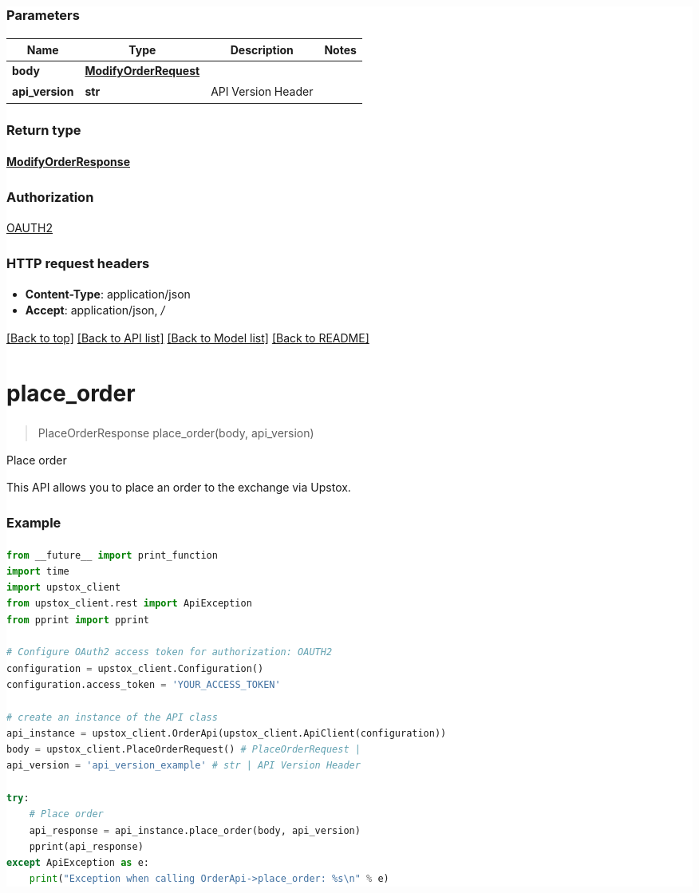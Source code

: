 ### Parameters

Name | Type | Description  | Notes
------------- | ------------- | ------------- | -------------
 **body** | [**ModifyOrderRequest**](ModifyOrderRequest.md)|  | 
 **api_version** | **str**| API Version Header | 

### Return type

[**ModifyOrderResponse**](ModifyOrderResponse.md)

### Authorization

[OAUTH2](../README.md#OAUTH2)

### HTTP request headers

 - **Content-Type**: application/json
 - **Accept**: application/json, */*

[[Back to top]](#) [[Back to API list]](../README.md#documentation-for-api-endpoints) [[Back to Model list]](../README.md#documentation-for-models) [[Back to README]](../README.md)

# **place_order**
> PlaceOrderResponse place_order(body, api_version)

Place order

This API allows you to place an order to the exchange via Upstox.

### Example
```python
from __future__ import print_function
import time
import upstox_client
from upstox_client.rest import ApiException
from pprint import pprint

# Configure OAuth2 access token for authorization: OAUTH2
configuration = upstox_client.Configuration()
configuration.access_token = 'YOUR_ACCESS_TOKEN'

# create an instance of the API class
api_instance = upstox_client.OrderApi(upstox_client.ApiClient(configuration))
body = upstox_client.PlaceOrderRequest() # PlaceOrderRequest | 
api_version = 'api_version_example' # str | API Version Header

try:
    # Place order
    api_response = api_instance.place_order(body, api_version)
    pprint(api_response)
except ApiException as e:
    print("Exception when calling OrderApi->place_order: %s\n" % e)
```
